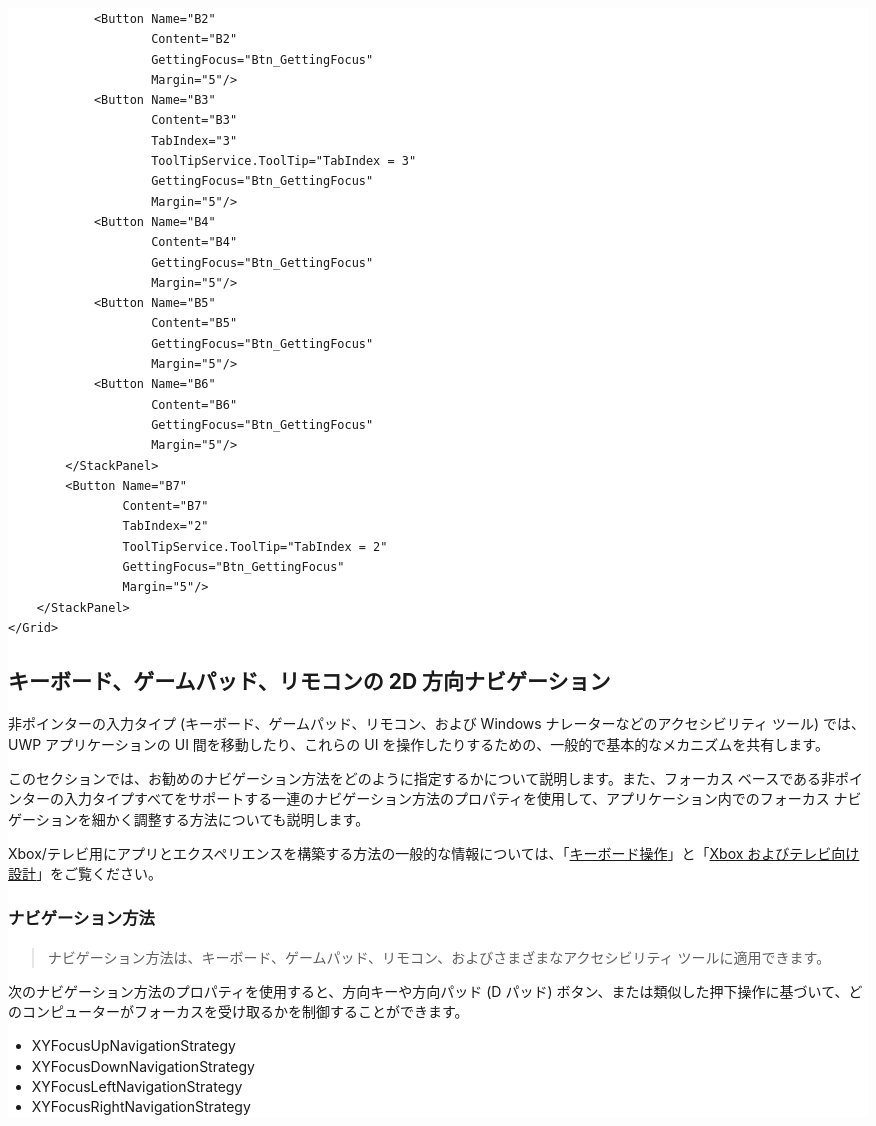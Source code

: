```xaml
            <Button Name="B2"
                    Content="B2"
                    GettingFocus="Btn_GettingFocus"
                    Margin="5"/>
            <Button Name="B3"
                    Content="B3"
                    TabIndex="3"
                    ToolTipService.ToolTip="TabIndex = 3"
                    GettingFocus="Btn_GettingFocus"
                    Margin="5"/>
            <Button Name="B4"
                    Content="B4"
                    GettingFocus="Btn_GettingFocus"
                    Margin="5"/>
            <Button Name="B5"
                    Content="B5"
                    GettingFocus="Btn_GettingFocus"
                    Margin="5"/>
            <Button Name="B6"
                    Content="B6"
                    GettingFocus="Btn_GettingFocus"
                    Margin="5"/>
        </StackPanel>
        <Button Name="B7"
                Content="B7"
                TabIndex="2"
                ToolTipService.ToolTip="TabIndex = 2"
                GettingFocus="Btn_GettingFocus"
                Margin="5"/>
    </StackPanel>
</Grid>
```

## <a name="2d-directional-navigation-for-keyboard-gamepad-and-remote-control"></a>キーボード、ゲームパッド、リモコンの 2D 方向ナビゲーション

非ポインターの入力タイプ (キーボード、ゲームパッド、リモコン、および Windows ナレーターなどのアクセシビリティ ツール) では、UWP アプリケーションの UI 間を移動したり、これらの UI を操作したりするための、一般的で基本的なメカニズムを共有します。

このセクションでは、お勧めのナビゲーション方法をどのように指定するかについて説明します。また、フォーカス ベースである非ポインターの入力タイプすべてをサポートする一連のナビゲーション方法のプロパティを使用して、アプリケーション内でのフォーカス ナビゲーションを細かく調整する方法についても説明します。

Xbox/テレビ用にアプリとエクスペリエンスを構築する方法の一般的な情報については、「[キーボード操作](keyboard-interactions.md)」と「[Xbox およびテレビ向け設計](../devices/designing-for-tv.md#xy-focus-navigation-and-interaction)」をご覧ください。

### <a name="navigation-strategies"></a>ナビゲーション方法

> ナビゲーション方法は、キーボード、ゲームパッド、リモコン、およびさまざまなアクセシビリティ ツールに適用できます。

次のナビゲーション方法のプロパティを使用すると、方向キーや方向パッド (D パッド) ボタン、または類似した押下操作に基づいて、どのコンピューターがフォーカスを受け取るかを制御することができます。 

-   XYFocusUpNavigationStrategy
-   XYFocusDownNavigationStrategy
-   XYFocusLeftNavigationStrategy
-   XYFocusRightNavigationStrategy
